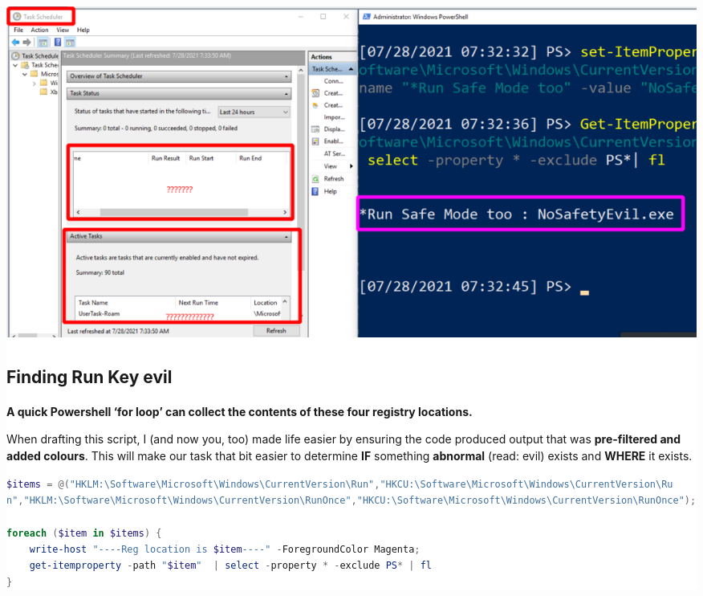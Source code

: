 ![2021 07 28 15 36](images/2021-07-28_15-36-1024x491.png)

## Finding Run Key evil

**A quick Powershell ‘for loop’ can collect the contents of these four registry locations.** 

When drafting this script, I (and now you, too) made life easier by ensuring the code produced output that was **pre-filtered and added colours**. This will make our task that bit easier to determine **IF** something **abnormal** (read: evil) exists and **WHERE** it exists.

```powershell
$items = @("HKLM:\Software\Microsoft\Windows\CurrentVersion\Run","HKCU:\Software\Microsoft\Windows\CurrentVersion\Run","HKLM:\Software\Microsoft\Windows\CurrentVersion\RunOnce","HKCU:\Software\Microsoft\Windows\CurrentVersion\RunOnce");

foreach ($item in $items) {
	write-host "----Reg location is $item----" -ForegroundColor Magenta; 
	get-itemproperty -path "$item"  | select -property * -exclude PS* | fl
}
```
